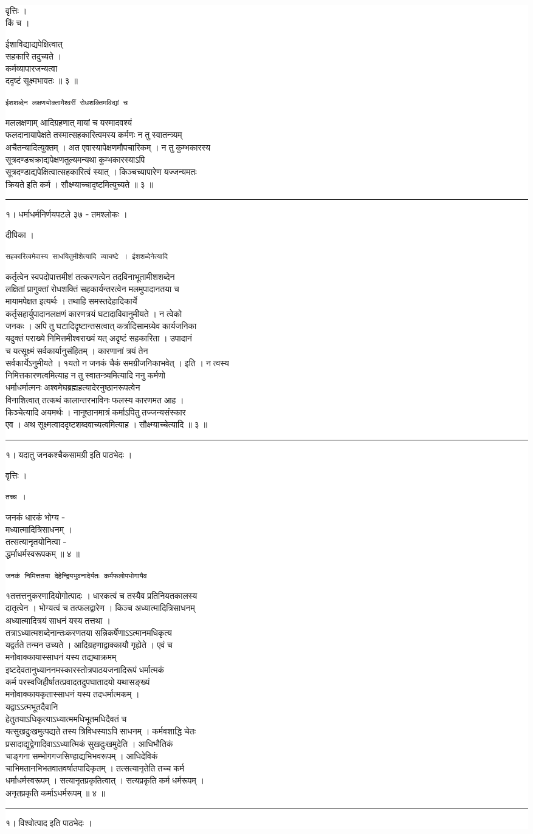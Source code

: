 वृत्तिः ।  
	किं च ।  
    
ईशाविद्याद्यपेक्षित्वात्  
सहकारि तदुच्यते ।  
कर्मव्यापारजन्यत्वा  
ददृष्टं सूक्ष्मभावतः ॥ ३ ॥  
    
	ईशशब्देन लक्षणयोक्तामैश्वरीं रोधशक्तिमविद्यां च   
मललक्षणाम् आदिग्रहणात् मायां च यस्मादवश्यं   
फलदानायापेक्षते तस्मात्सहकारित्वमस्य कर्मणः न तु स्वातन्त्र्यम्   
अचैतन्यादित्युक्तम् । अत एवास्यापेक्षणमौपचारिकम् । न तु कुम्भकारस्य   
सूत्रदण्डचक्राद्यपेक्षणतुल्यमन्यथा कुम्भकारस्याऽपि   
सूत्रदण्डाद्यपेक्षित्वात्सहकारित्वं स्यात् । किञ्चच्यापारेण यज्जन्यमतः   
क्रियते इति कर्म । सौक्ष्म्याच्चादृष्टमित्युच्यते ॥ ३ ॥  
______________________________  
१। धर्माधर्मनिर्णयपटले ३७ - तमश्लोकः ।  
    
दीपिका ।  
    
	सहकारित्वमेवास्य साधयितुमीशेत्यादि व्याचष्टे । ईशशब्देनेत्यादि   
कर्तृत्वेन स्वपदोपात्तमीशं तत्करणत्वेन तदविनाभूतामीशशब्देन   
लक्षितां प्रागुक्तां रोधशक्तिं सहकार्यन्तरत्वेन मलमुपादानतया च   
मायामपेक्षत इत्यर्थः । तथाहि समस्तदेहादिकार्ये   
कर्तृसहार्युपादानलक्षणं कारणत्रयं घटादाविवानुमीयते । न त्वेको   
जनकः । अपि तु घटादिदृष्टान्तसत्वात् कर्त्रादिसामग्र्येव कार्यजनिका   
यदुक्तं पराख्ये निमित्तमीश्वराख्यं यत् अदृष्टं सहकारिता । उपादानं   
च यत्सूक्ष्मं सर्वकार्यानुसंहितम् । कारणानां त्रयं तेन   
सर्वकार्येऽनुमीयते । १यतो न जनकं चैकं समग्रीजनिकाभवेत् । इति । न त्वस्य   
निमित्तकारणत्वमित्याह न तु स्वातन्त्र्यमित्यादि ननु कर्मणो   
धर्माधर्मात्मनः अश्वमेघब्रह्महत्यादेरनुष्ठानरूपत्वेन   
विनाशित्वात् तत्कथं कालान्तरभाविनः फलस्य कारणमत आह ।   
किञ्चेत्यादि अयमर्थः । नानूष्ठानमात्रं कर्माऽपितु तज्जन्यसंस्कार   
एव । अथ सूक्ष्मत्वाददृष्टशब्दवाच्यत्वमित्याह । सौक्ष्म्याच्चेत्यादि ॥ ३ ॥  
______________________________  
१। यदातु जनकश्चैकसामग्री इति पाठभेदः ।  
    
वृत्तिः ।  
    
	तच्च ।  
    
जनकं धारकं भोग्य -  
मध्यात्मादित्रिसाधनम् ।  
तत्सत्यानृतयोनित्वा -  
द्धर्माधर्मस्वरूपकम् ॥ ४ ॥  
    
	जनकं निमित्ततया देहेन्द्रियभुवनादेर्यतः कर्मफलोपभोगायैव   
१तत्तत्तनुकरणादियोगोत्पादः । धारकत्वं च तस्यैव प्रतिनियतकालस्य   
दातृत्वेन । भोग्यत्वं च तत्फलद्वारेण । किञ्च अध्यात्मादित्रिसाधनम्   
अध्यात्मादित्रयं साधनं यस्य तत्तथा ।   
तत्राऽध्यात्मशब्देनान्तःकरणतया सन्निकर्षेणाऽऽत्मानमधिकृत्य   
यद्वर्तते तन्मन उच्यते । आदिग्रहणाद्वाक्कायौ गृह्येते । एवं च   
मनोवाक्कायास्साधनं यस्य तद्यथाक्रमम्   
इष्टदेवतानुध्याननमस्कारस्तोत्रपाठयजनादिरूपं धर्मात्मकं   
कर्म परस्वजिहीर्षातत्प्रवादतदुपघातादयो यथासङ्ख्यं   
मनोवाक्कायकृतास्साधनं यस्य तदधर्मात्मकम् ।   
यद्वाऽऽत्मभूतदैवानि   
हेतुतयाऽधिकृत्याऽध्यात्ममधिभूतमधिदैवतं च   
यत्सुखदुःखमुत्पद्यते तस्य त्रिविधस्याऽपि साधनम् । कर्मवशाद्धि चेतः   
प्रसादाद्युद्वेगादिवाऽऽध्यात्मिकं सुखदुःखमुदेति । आधिभौतिकं   
चाङ्गना सम्भोगगजसिण्हाद्यभिभवरूपम् । आधिदेविकं   
चाभिमतानभिभतवातवर्षातपादिकृतम् । तत्सत्यानृतेति तच्च कर्म   
धर्माधर्मस्वरूपम् । सत्यानृतप्रकृतित्वात् । सत्यप्रकृति कर्म धर्मरूपम् ।   
अनृतप्रकृति कर्माऽधर्मरूपम् ॥ ४ ॥  
______________________________  
१। विश्वोत्पाद इति पाठभेदः ।  
    
